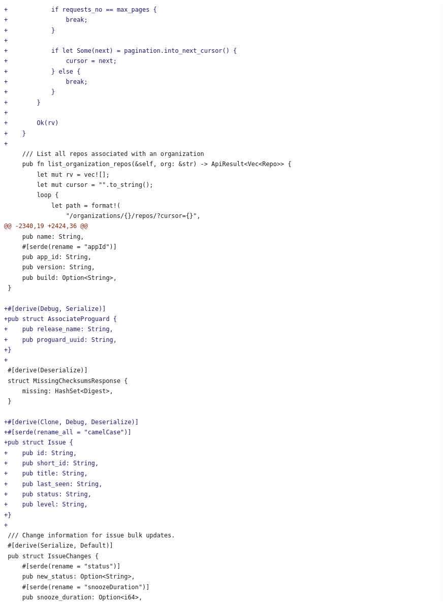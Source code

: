 ```diff
+            if requests_no == max_pages {
+                break;
+            }
+
+            if let Some(next) = pagination.into_next_cursor() {
+                cursor = next;
+            } else {
+                break;
+            }
+        }
+
+        Ok(rv)
+    }
+
     /// List all repos associated with an organization
     pub fn list_organization_repos(&self, org: &str) -> ApiResult<Vec<Repo>> {
         let mut rv = vec![];
         let mut cursor = "".to_string();
         loop {
             let path = format!(
                 "/organizations/{}/repos/?cursor={}",
@@ -2340,19 +2424,36 @@
     pub name: String,
     #[serde(rename = "appId")]
     pub app_id: String,
     pub version: String,
     pub build: Option<String>,
 }
 
+#[derive(Debug, Serialize)]
+pub struct AssociateProguard {
+    pub release_name: String,
+    pub proguard_uuid: String,
+}
+
 #[derive(Deserialize)]
 struct MissingChecksumsResponse {
     missing: HashSet<Digest>,
 }
 
+#[derive(Clone, Debug, Deserialize)]
+#[serde(rename_all = "camelCase")]
+pub struct Issue {
+    pub id: String,
+    pub short_id: String,
+    pub title: String,
+    pub last_seen: String,
+    pub status: String,
+    pub level: String,
+}
+
 /// Change information for issue bulk updates.
 #[derive(Serialize, Default)]
 pub struct IssueChanges {
     #[serde(rename = "status")]
     pub new_status: Option<String>,
     #[serde(rename = "snoozeDuration")]
     pub snooze_duration: Option<i64>,
```
